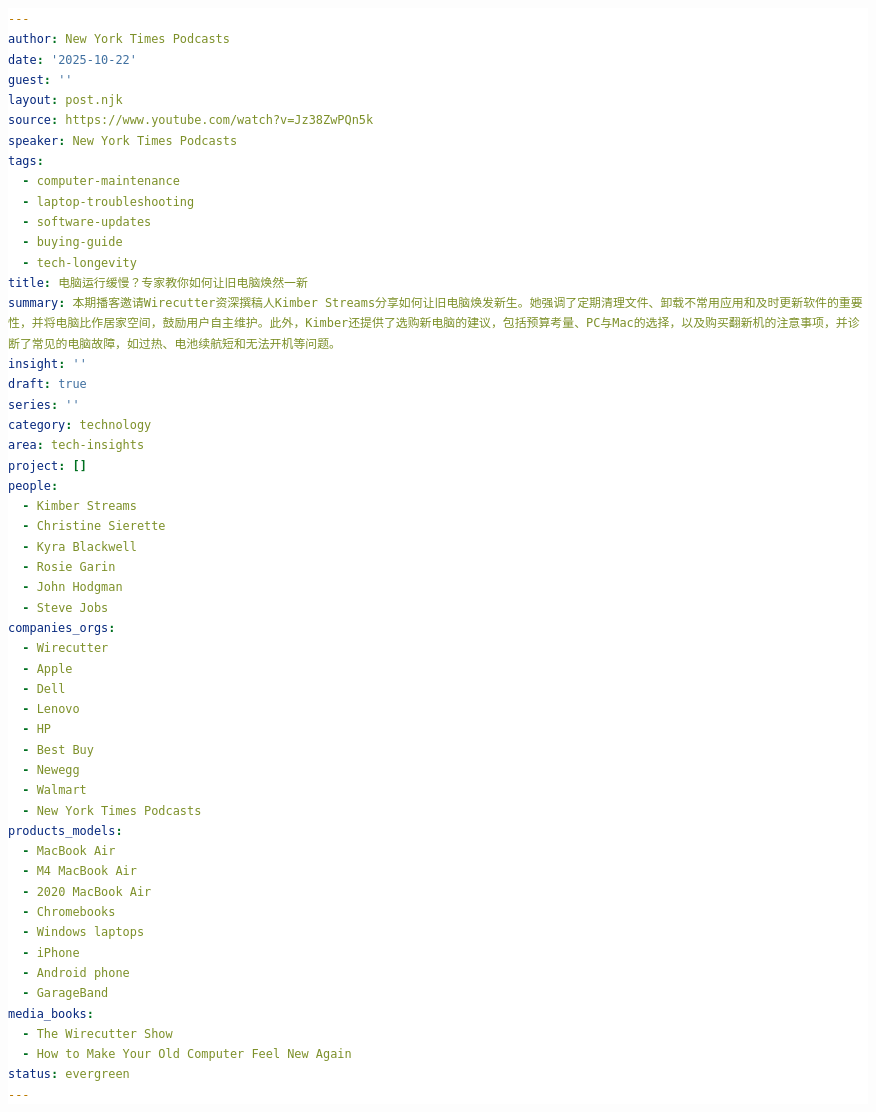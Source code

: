 ```yaml
---
author: New York Times Podcasts
date: '2025-10-22'
guest: ''
layout: post.njk
source: https://www.youtube.com/watch?v=Jz38ZwPQn5k
speaker: New York Times Podcasts
tags:
  - computer-maintenance
  - laptop-troubleshooting
  - software-updates
  - buying-guide
  - tech-longevity
title: 电脑运行缓慢？专家教你如何让旧电脑焕然一新
summary: 本期播客邀请Wirecutter资深撰稿人Kimber Streams分享如何让旧电脑焕发新生。她强调了定期清理文件、卸载不常用应用和及时更新软件的重要性，并将电脑比作居家空间，鼓励用户自主维护。此外，Kimber还提供了选购新电脑的建议，包括预算考量、PC与Mac的选择，以及购买翻新机的注意事项，并诊断了常见的电脑故障，如过热、电池续航短和无法开机等问题。
insight: ''
draft: true
series: ''
category: technology
area: tech-insights
project: []
people:
  - Kimber Streams
  - Christine Sierette
  - Kyra Blackwell
  - Rosie Garin
  - John Hodgman
  - Steve Jobs
companies_orgs:
  - Wirecutter
  - Apple
  - Dell
  - Lenovo
  - HP
  - Best Buy
  - Newegg
  - Walmart
  - New York Times Podcasts
products_models:
  - MacBook Air
  - M4 MacBook Air
  - 2020 MacBook Air
  - Chromebooks
  - Windows laptops
  - iPhone
  - Android phone
  - GarageBand
media_books:
  - The Wirecutter Show
  - How to Make Your Old Computer Feel New Again
status: evergreen
---
```
